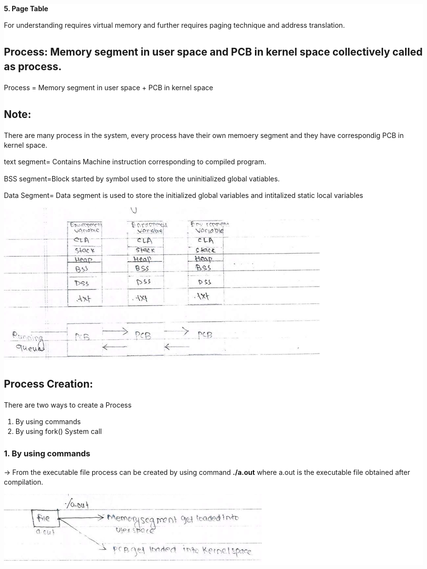**5. Page Table**

For understanding requires virtual memory and further requires paging technique and address translation.

## Process: Memory segment in user space and PCB in kernel space collectively called as process.

Process = Memory segment in user space + PCB in kernel space

## Note:
There are many process in the system, every process have their own memoery segment and they have correspondig PCB in kernel space.

  text segment= Contains Machine instruction corresponding to compiled program.
  
  BSS segment=Block started by symbol used to store the uninitialized global vatiables.
  
  Data Segment= Data segment is used to store the initialized global variables and intitalized static local variables
  
![](./Screenshot%202025-08-20%20225316.png)

## Process Creation:

There are two ways to create a Process

1. By using commands
2. By using fork() System call

### **1. By using commands**

&rarr; From the executable file process can be created by using command __./a.out__ where a.out is the executable file obtained after compilation.

![](./Executable%20file.png)

